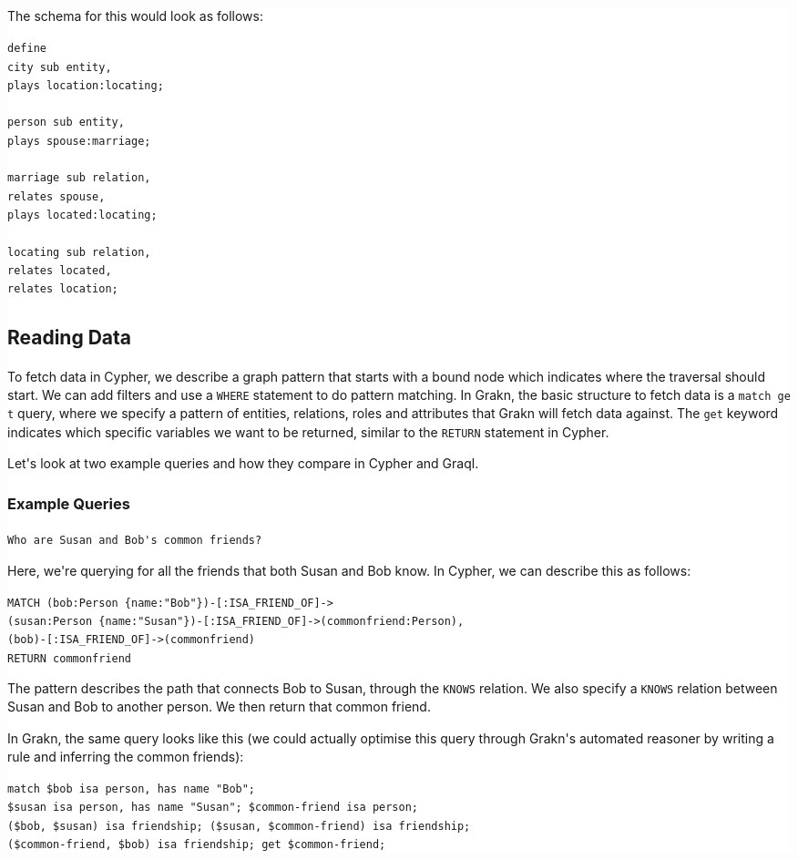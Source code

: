The schema for this would look as follows: 


```graql
define 
city sub entity, 
plays location:locating;

person sub entity, 
plays spouse:marriage; 

marriage sub relation, 
relates spouse, 
plays located:locating; 

locating sub relation, 
relates located, 
relates location;
```

## Reading Data

To fetch data in Cypher, we describe a graph pattern that starts with a bound node which indicates where the traversal should start. We can add filters and use a `WHERE` statement to do pattern matching. In Grakn, the basic structure to fetch data is a `match get` query, where we specify a pattern of entities, relations, roles and attributes that Grakn will fetch data against. The `get` keyword indicates which specific variables we want to be returned, similar to the `RETURN` statement in Cypher. 

Let's look at two example queries and how they compare in Cypher and Graql. 

### Example Queries

`Who are Susan and Bob's common friends?`

Here, we're querying for all the friends that both Susan and Bob know. In Cypher, we can describe this as follows: 

```cypher
MATCH (bob:Person {name:"Bob"})-[:ISA_FRIEND_OF]->
(susan:Person {name:"Susan"})-[:ISA_FRIEND_OF]->(commonfriend:Person),
(bob)-[:ISA_FRIEND_OF]->(commonfriend)
RETURN commonfriend
```

The pattern describes the path that connects Bob to Susan, through the `KNOWS` relation. We also specify a `KNOWS` relation between Susan and Bob to another person. We then return that common friend.

In Grakn, the same query looks like this (we could actually optimise this query through Grakn's automated reasoner by writing a rule and inferring the common friends):


```graql
match $bob isa person, has name "Bob"; 
$susan isa person, has name "Susan"; $common-friend isa person;
($bob, $susan) isa friendship; ($susan, $common-friend) isa friendship;
($common-friend, $bob) isa friendship; get $common-friend; 
```
